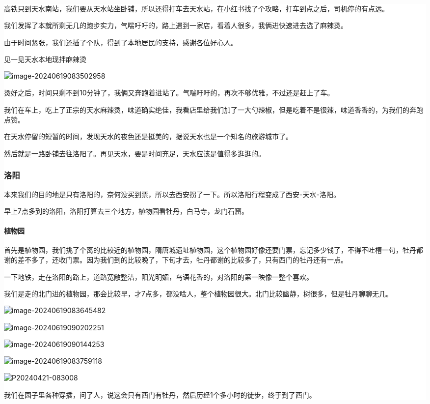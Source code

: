 

高铁只到天水南站，我们要从天水站坐卧铺，所以还得打车去天水站，在小红书找了个攻略，打车到点之后，司机停的有点远。

我们发挥了本就所剩无几的跑步实力，气喘吁吁的，路上遇到一家店，看着人很多，我俩进快速进去选了麻辣烫。

由于时间紧张，我们还插了个队，得到了本地居民的支持，感谢各位好心人。

见一见天水本地现拌麻辣烫

![image-20240619083502958](https://cdn.jsdelivr.net/gh/thend03/mdPic/picGo/202406190835043.png)



烫好之后，时间只剩不到10分钟了，我俩又奔跑着进站了。气喘吁吁的，再次不够优雅，不过还是赶上了车。



我们在车上，吃上了正宗的天水麻辣烫，味道确实绝佳，我看店里给我们加了一大勺辣椒，但是吃着不是很辣，味道香香的，为我们的奔跑点赞。



在天水停留的短暂的时间，发现天水的夜色还是挺美的，据说天水也是一个知名的旅游城市了。



然后就是一路卧铺去往洛阳了。再见天水，要是时间充足，天水应该是值得多逛逛的。





### 洛阳

本来我们的目的地是只有洛阳的，奈何没买到票，所以去西安拐了一下。所以洛阳行程变成了西安-天水-洛阳。

早上7点多到的洛阳，洛阳打算去三个地方，植物园看牡丹，白马寺，龙门石窟。



#### 植物园

首先是植物园，我们挑了个离的比较近的植物园，隋唐城遗址植物园，这个植物园好像还要门票，忘记多少钱了，不得不吐槽一句，牡丹都谢的差不多了，还收门票。因为我们到的比较晚了，下旬才去，牡丹都谢的比较多了，只有西门的牡丹还有一点。



一下地铁，走在洛阳的路上，道路宽敞整洁，阳光明媚，鸟语花香的，对洛阳的第一映像一整个喜欢。

我们是走的北门进的植物园，那会比较早，才7点多，都没啥人，整个植物园很大。北门比较幽静，树很多，但是牡丹聊聊无几。

![image-20240619083645482](https://cdn.jsdelivr.net/gh/thend03/mdPic/picGo/202406190836542.png)

![image-20240619090202251](https://cdn.jsdelivr.net/gh/thend03/mdPic/picGo/202406190902285.png)

![image-20240619090144253](https://cdn.jsdelivr.net/gh/thend03/mdPic/picGo/202406190901283.png)

![image-20240619083759118](https://cdn.jsdelivr.net/gh/thend03/mdPic/picGo/202406190837204.png)

![P20240421-083008](https://cdn.jsdelivr.net/gh/thend03/mdPic/picGo/202406190902743.jpg)





我们在园子里各种穿插，问了人，说这会只有西门有牡丹，然后历经1个多小时的徒步，终于到了西门。
